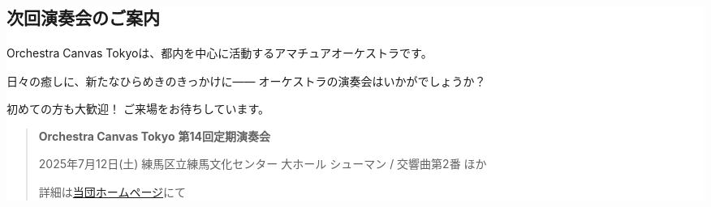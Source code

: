 

## 次回演奏会のご案内

Orchestra Canvas Tokyoは、都内を中心に活動するアマチュアオーケストラです。

日々の癒しに、新たなひらめきのきっかけに——
オーケストラの演奏会はいかがでしょうか？

初めての方も大歓迎！
ご来場をお待ちしています。

> **Orchestra Canvas Tokyo**
> **第14回定期演奏会**
>
> 2025年7月12日(土)
> 練馬区立練馬文化センター 大ホール
> シューマン / 交響曲第2番 ほか
>
> 詳細は[当団ホームページ](https://www.orch-canvas.tokyo/concerts/regular-14)にて


